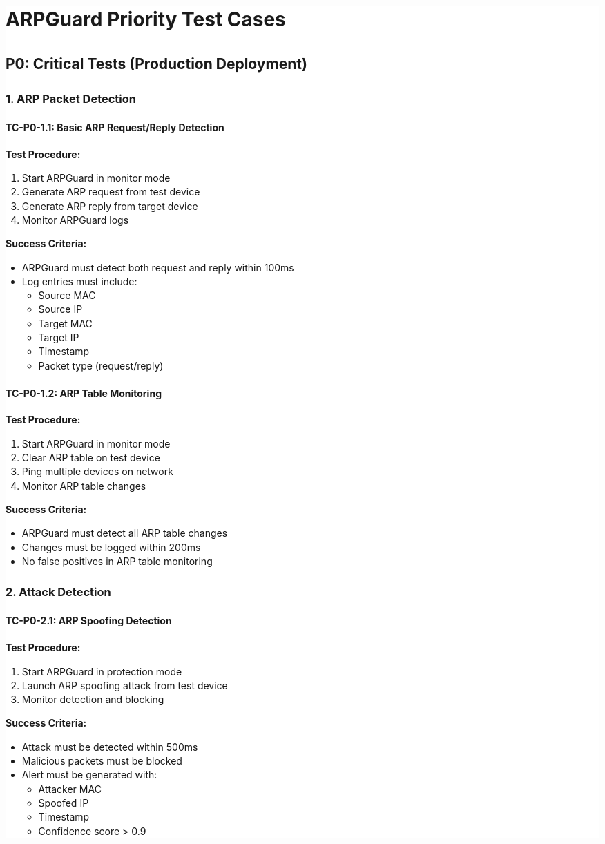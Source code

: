 # ARPGuard Priority Test Cases

## P0: Critical Tests (Production Deployment)

### 1. ARP Packet Detection
#### TC-P0-1.1: Basic ARP Request/Reply Detection
**Test Procedure:**
1. Start ARPGuard in monitor mode
2. Generate ARP request from test device
3. Generate ARP reply from target device
4. Monitor ARPGuard logs

**Success Criteria:**
- ARPGuard must detect both request and reply within 100ms
- Log entries must include:
  - Source MAC
  - Source IP
  - Target MAC
  - Target IP
  - Timestamp
  - Packet type (request/reply)

#### TC-P0-1.2: ARP Table Monitoring
**Test Procedure:**
1. Start ARPGuard in monitor mode
2. Clear ARP table on test device
3. Ping multiple devices on network
4. Monitor ARP table changes

**Success Criteria:**
- ARPGuard must detect all ARP table changes
- Changes must be logged within 200ms
- No false positives in ARP table monitoring

### 2. Attack Detection
#### TC-P0-2.1: ARP Spoofing Detection
**Test Procedure:**
1. Start ARPGuard in protection mode
2. Launch ARP spoofing attack from test device
3. Monitor detection and blocking

**Success Criteria:**
- Attack must be detected within 500ms
- Malicious packets must be blocked
- Alert must be generated with:
  - Attacker MAC
  - Spoofed IP
  - Timestamp
  - Confidence score > 0.9
